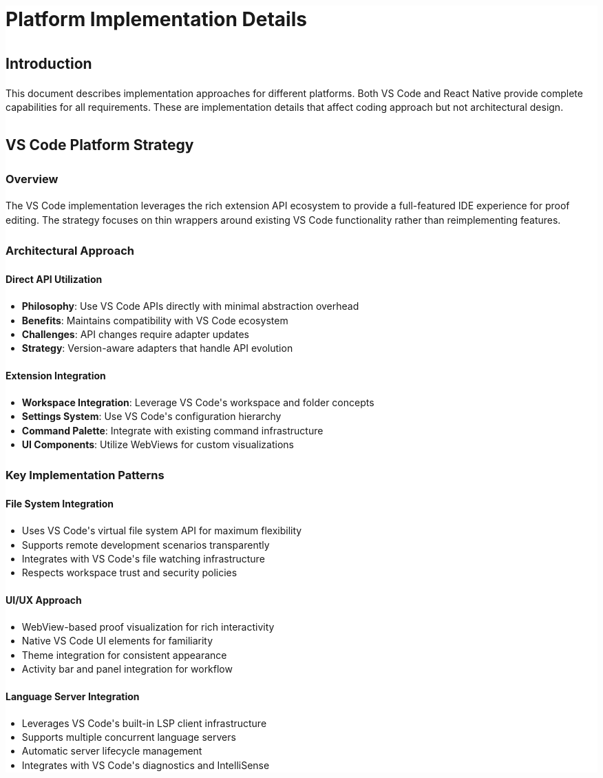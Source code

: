 # Platform Implementation Details

## Introduction

This document describes implementation approaches for different platforms. Both VS Code and React Native provide complete capabilities for all requirements. These are implementation details that affect coding approach but not architectural design.

## VS Code Platform Strategy

### Overview
The VS Code implementation leverages the rich extension API ecosystem to provide a full-featured IDE experience for proof editing. The strategy focuses on thin wrappers around existing VS Code functionality rather than reimplementing features.

### Architectural Approach

#### Direct API Utilization
- **Philosophy**: Use VS Code APIs directly with minimal abstraction overhead
- **Benefits**: Maintains compatibility with VS Code ecosystem
- **Challenges**: API changes require adapter updates
- **Strategy**: Version-aware adapters that handle API evolution

#### Extension Integration
- **Workspace Integration**: Leverage VS Code's workspace and folder concepts
- **Settings System**: Use VS Code's configuration hierarchy
- **Command Palette**: Integrate with existing command infrastructure
- **UI Components**: Utilize WebViews for custom visualizations

### Key Implementation Patterns

#### File System Integration
- Uses VS Code's virtual file system API for maximum flexibility
- Supports remote development scenarios transparently
- Integrates with VS Code's file watching infrastructure
- Respects workspace trust and security policies

#### UI/UX Approach
- WebView-based proof visualization for rich interactivity
- Native VS Code UI elements for familiarity
- Theme integration for consistent appearance
- Activity bar and panel integration for workflow

#### Language Server Integration
- Leverages VS Code's built-in LSP client infrastructure
- Supports multiple concurrent language servers
- Automatic server lifecycle management
- Integrates with VS Code's diagnostics and IntelliSense

